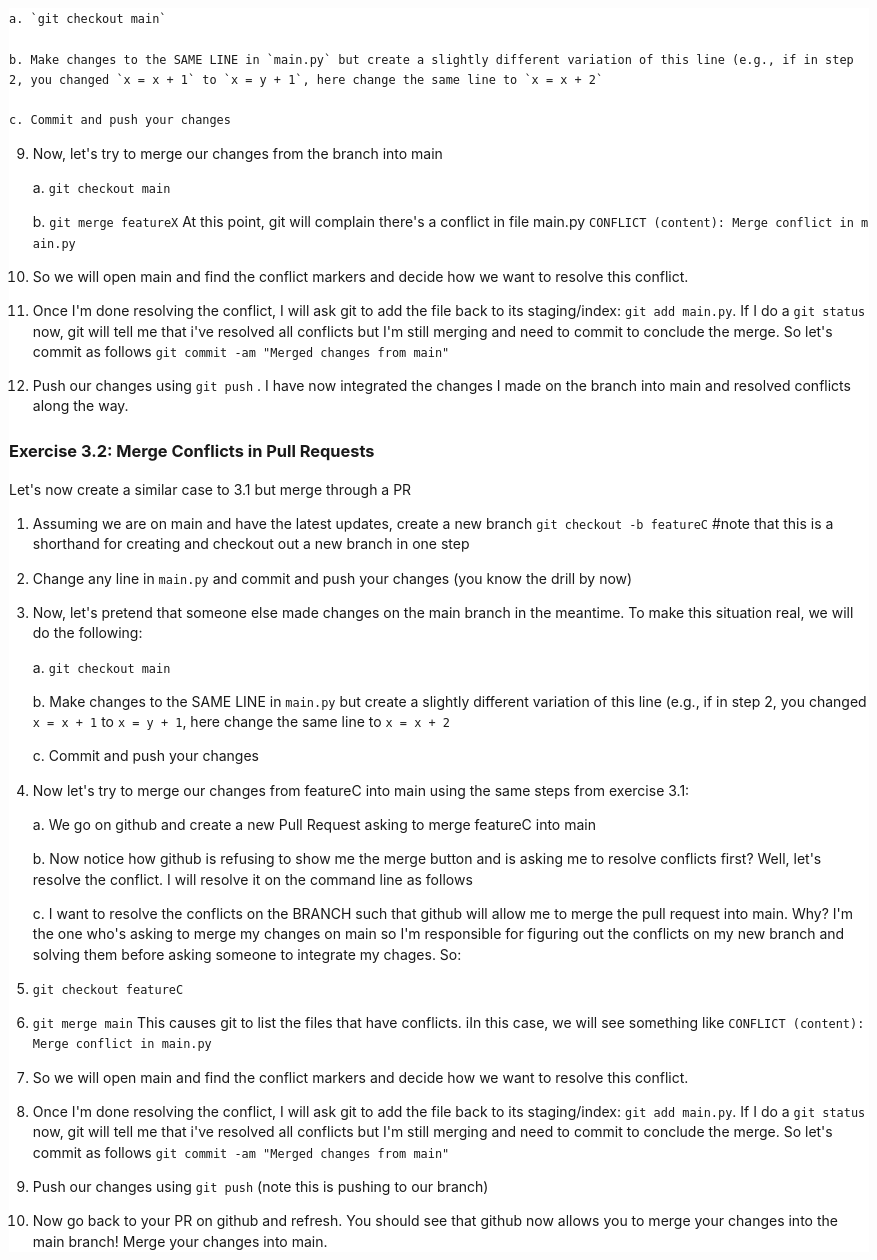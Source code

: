	a. `git checkout main`
	
	b. Make changes to the SAME LINE in `main.py` but create a slightly different variation of this line (e.g., if in step 2, you changed `x = x + 1` to `x = y + 1`, here change the same line to `x = x + 2`
	
	c. Commit and push your changes
9. Now, let's try to merge our changes from the branch into main
	
	a. `git checkout main`
	
	b. `git merge featureX` At this point, git will complain there's a conflict in file main.py `CONFLICT (content): Merge conflict in main.py`

10. So we will open main and find the conflict markers and decide how we want to resolve this conflict. 
11. Once I'm done resolving the conflict, I will ask git to add the file back to its staging/index: `git add main.py`. If I do a `git status` now, git will tell me that i've resolved all conflicts but I'm still merging and need to commit to conclude the merge. So let's commit as follows `git commit -am "Merged changes from main"`
9. Push our changes using `git push` . I have now integrated the changes I made on the branch into main and resolved conflicts along the way.

### Exercise 3.2: Merge Conflicts in Pull Requests

Let's now create a similar case to 3.1 but merge through a PR

1. Assuming we are on main and have the latest updates, create a new branch `git checkout -b featureC` #note that this is a shorthand for creating and checkout out a new branch in one step
2. Change any line in `main.py` and commit and push your changes (you know the drill by now)
3. Now, let's pretend that someone else made changes on the main branch in the meantime. To make this situation real, we will do the following:

	a. `git checkout main`
	
	b. Make changes to the SAME LINE in `main.py` but create a slightly different variation of this line (e.g., if in step 2, you changed `x = x + 1` to `x = y + 1`, here change the same line to `x = x + 2`
	
	c. Commit and push your changes
	
4. Now let's try to merge our changes from featureC into main using the same steps from exercise 3.1:

	a. We go on github and create a new Pull Request asking to merge featureC into main
	
	b. Now notice how github is refusing to show me the merge button and is asking me to resolve conflicts first? Well, let's resolve the conflict. I will resolve it on the command line as follows
	
	c. I want to resolve the conflicts on the BRANCH such that github will allow me to merge the pull request into main. Why? I'm the one who's asking to merge my changes on main so I'm responsible for figuring out the conflicts on my new branch and solving them before asking someone to integrate my chages. So:
	
5. `git checkout featureC`
6. `git merge main` This causes git to list the files that have conflicts. iIn this case, we will see something like `CONFLICT (content): Merge conflict in main.py`
7. So we will open main and find the conflict markers and decide how we want to resolve this conflict. 
8. Once I'm done resolving the conflict, I will ask git to add the file back to its staging/index: `git add main.py`. If I do a `git status` now, git will tell me that i've resolved all conflicts but I'm still merging and need to commit to conclude the merge. So let's commit as follows `git commit -am "Merged changes from main"`
9. Push our changes using `git push` (note this is pushing to our branch)
10. Now go back to your PR on github and refresh. You should see that github now allows you to merge your changes into the main branch! Merge your changes into main.

